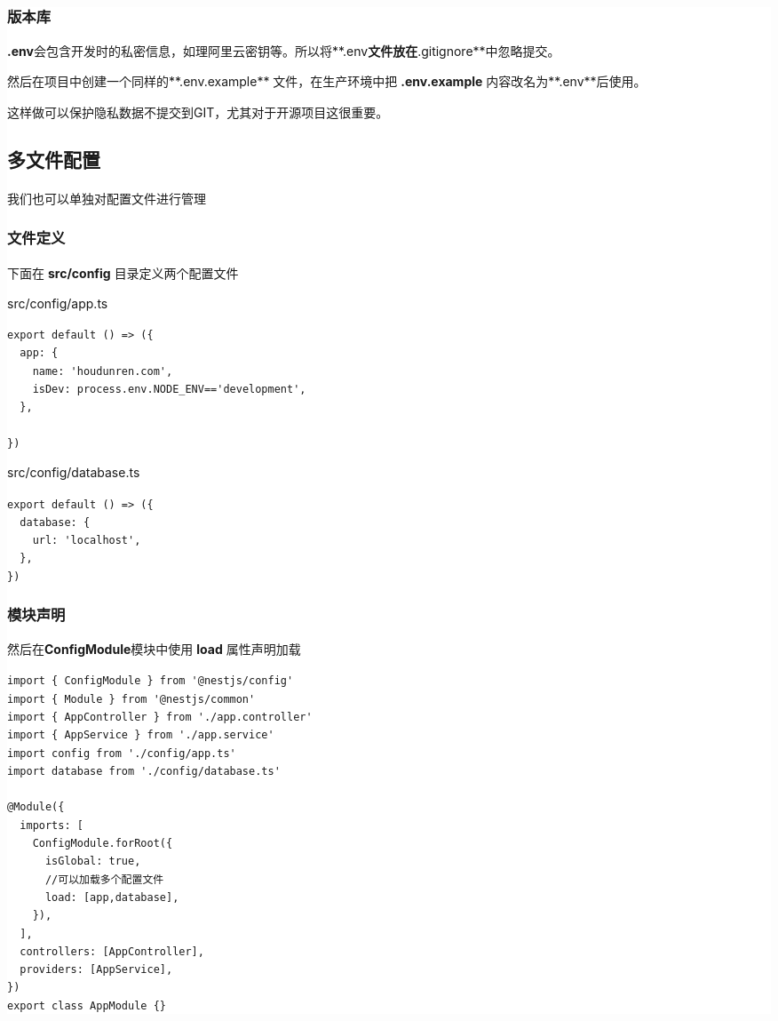 ### 版本库

**.env**会包含开发时的私密信息，如理阿里云密钥等。所以将**.env**文件放在**.gitignore**中忽略提交。

然后在项目中创建一个同样的**.env.example** 文件，在生产环境中把 **.env.example** 内容改名为**.env**后使用。

这样做可以保护隐私数据不提交到GIT，尤其对于开源项目这很重要。

## 多文件配置

我们也可以单独对配置文件进行管理

### 文件定义

下面在 **src/config** 目录定义两个配置文件

src/config/app.ts



```
export default () => ({
  app: {
    name: 'houdunren.com',
    isDev: process.env.NODE_ENV=='development',
  },
  
})
```

src/config/database.ts



```
export default () => ({
  database: {
    url: 'localhost',
  },
})
```

### 模块声明

然后在**ConfigModule**模块中使用 **load** 属性声明加载



```
import { ConfigModule } from '@nestjs/config'
import { Module } from '@nestjs/common'
import { AppController } from './app.controller'
import { AppService } from './app.service'
import config from './config/app.ts'
import database from './config/database.ts'

@Module({
  imports: [
    ConfigModule.forRoot({
      isGlobal: true,
      //可以加载多个配置文件
      load: [app,database],
    }),
  ],
  controllers: [AppController],
  providers: [AppService],
})
export class AppModule {}
```
